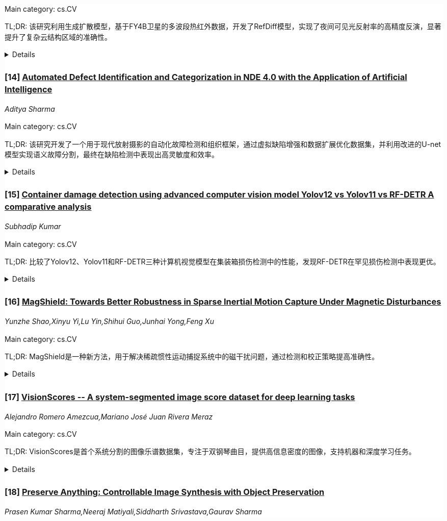 Main category: cs.CV

TL;DR: 该研究利用生成扩散模型，基于FY4B卫星的多波段热红外数据，开发了RefDiff模型，实现了夜间可见光反射率的高精度反演，显著提升了复杂云结构区域的准确性。


<details><summary>Details</summary></details>


### [14] [Automated Defect Identification and Categorization in NDE 4.0 with the Application of Artificial Intelligence](https://arxiv.org/abs/2506.22513)
*Aditya Sharma*

Main category: cs.CV

TL;DR: 该研究开发了一个用于现代放射摄影的自动化故障检测和组织框架，通过虚拟缺陷增强和数据扩展优化数据集，并利用改进的U-net模型实现语义故障分割，最终在缺陷检测中表现出高灵敏度和效率。


<details><summary>Details</summary></details>


### [15] [Container damage detection using advanced computer vision model Yolov12 vs Yolov11 vs RF-DETR A comparative analysis](https://arxiv.org/abs/2506.22517)
*Subhadip Kumar*

Main category: cs.CV

TL;DR: 比较了Yolov12、Yolov11和RF-DETR三种计算机视觉模型在集装箱损伤检测中的性能，发现RF-DETR在罕见损伤检测中表现更优。


<details><summary>Details</summary></details>


### [16] [MagShield: Towards Better Robustness in Sparse Inertial Motion Capture Under Magnetic Disturbances](https://arxiv.org/abs/2506.22907)
*Yunzhe Shao,Xinyu Yi,Lu Yin,Shihui Guo,Junhai Yong,Feng Xu*

Main category: cs.CV

TL;DR: MagShield是一种新方法，用于解决稀疏惯性运动捕捉系统中的磁干扰问题，通过检测和校正策略提高准确性。


<details><summary>Details</summary></details>


### [17] [VisionScores -- A system-segmented image score dataset for deep learning tasks](https://arxiv.org/abs/2506.23030)
*Alejandro Romero Amezcua,Mariano José Juan Rivera Meraz*

Main category: cs.CV

TL;DR: VisionScores是首个系统分割的图像乐谱数据集，专注于双钢琴曲目，提供高信息密度的图像，支持机器和深度学习任务。


<details><summary>Details</summary></details>


### [18] [Preserve Anything: Controllable Image Synthesis with Object Preservation](https://arxiv.org/abs/2506.22531)
*Prasen Kumar Sharma,Neeraj Matiyali,Siddharth Srivastava,Gaurav Sharma*

